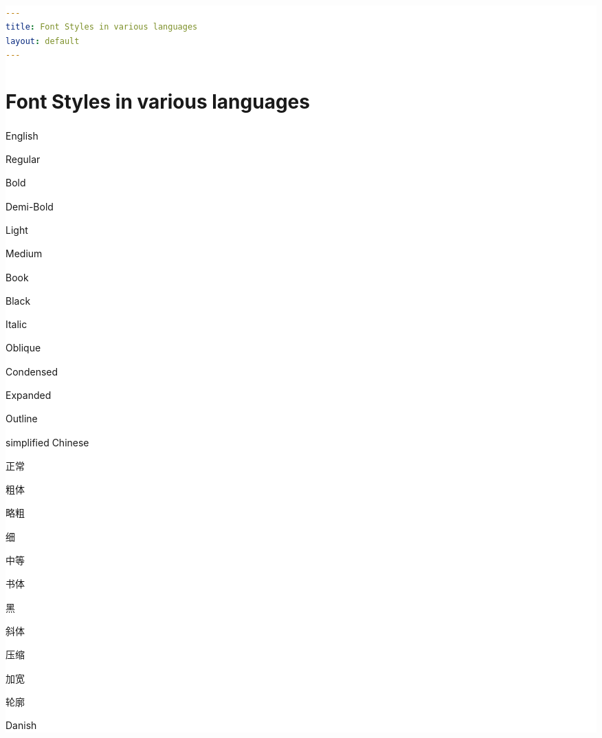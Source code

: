 ```yaml
---
title: Font Styles in various languages
layout: default
---
```



Font Styles in various languages
================================

English

Regular

Bold

Demi-Bold

Light

Medium

Book

Black

Italic

Oblique

Condensed

Expanded

Outline

simplified
Chinese

正常

粗体

略粗

细

中等

书体

黑

斜体

压缩

加宽

轮廓

Danish
